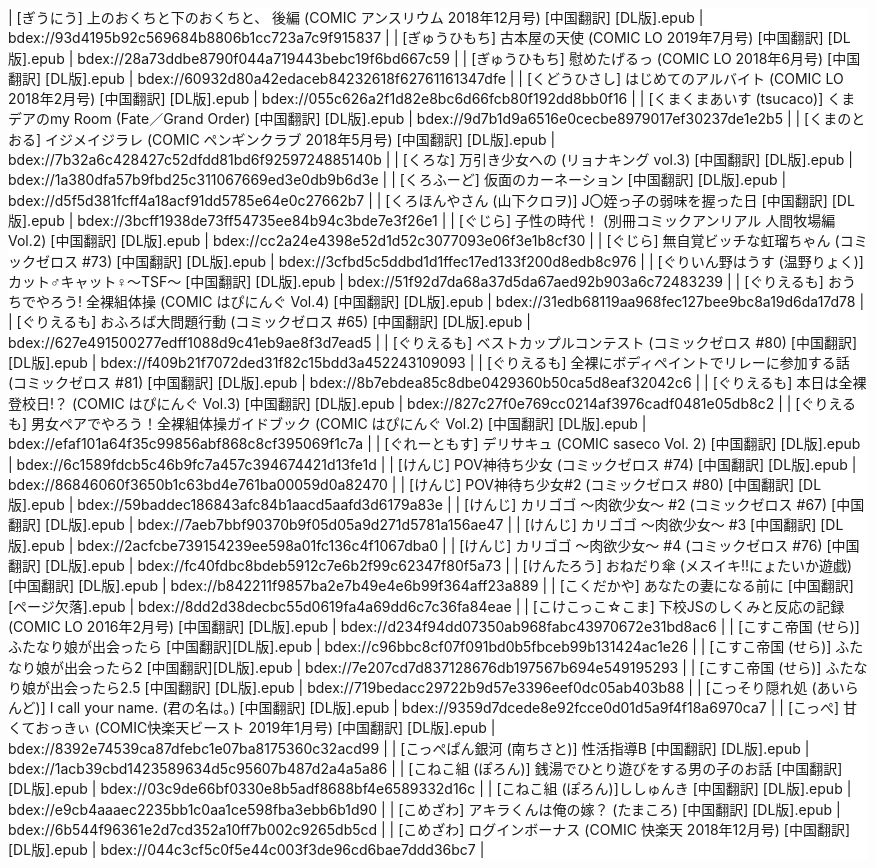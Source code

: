 | [ぎうにう] 上のおくちと下のおくちと、 後編 (COMIC アンスリウム 2018年12月号) [中国翻訳] [DL版].epub | bdex://93d4195b92c569684b8806b1cc723a7c9f915837 |
| [ぎゅうひもち] 古本屋の天使 (COMIC LO 2019年7月号) [中国翻訳] [DL版].epub | bdex://28a73ddbe8790f044a719443bebc19f6bd667c59 |
| [ぎゅうひもち] 慰めたげるっ (COMIC LO 2018年6月号) [中国翻訳] [DL版].epub | bdex://60932d80a42edaceb84232618f62761161347dfe |
| [くどうひさし] はじめてのアルバイト (COMIC LO 2018年2月号) [中国翻訳] [DL版].epub | bdex://055c626a2f1d82e8bc6d66fcb80f192dd8bb0f16 |
| [くまくまあいす (tsucaco)] くまデアのmy Room (Fate／Grand Order) [中国翻訳] [DL版].epub | bdex://9d7b1d9a6516e0cecbe8979017ef30237de1e2b5 |
| [くまのとおる] イジメイジラレ (COMIC ペンギンクラブ 2018年5月号) [中国翻訳] [DL版].epub | bdex://7b32a6c428427c52dfdd81bd6f9259724885140b |
| [くろな] 万引き少女への (リョナキング vol.3) [中国翻訳] [DL版].epub | bdex://1a380dfa57b9fbd25c311067669ed3e0db9b6d3e |
| [くろふーど] 仮面のカーネーション [中国翻訳] [DL版].epub | bdex://d5f5d381fcff4a18acf91dd5785e64e0c27662b7 |
| [くろほんやさん (山下クロヲ)] J〇姪っ子の弱味を握った日 [中国翻訳] [DL版].epub | bdex://3bcff1938de73ff54735ee84b94c3bde7e3f26e1 |
| [ぐじら] 子性の時代！ (別冊コミックアンリアル 人間牧場編 Vol.2) [中国翻訳] [DL版].epub | bdex://cc2a24e4398e52d1d52c3077093e06f3e1b8cf30 |
| [ぐじら] 無自覚ビッチな虹瑠ちゃん (コミックゼロス #73) [中国翻訳] [DL版].epub | bdex://3cfbd5c5ddbd1d1ffec17ed133f200d8edb8c976 |
| [ぐりいん野はうす (温野りょく)] カット♂キャット♀～TSF～ [中国翻訳] [DL版].epub | bdex://51f92d7da68a37d5da67aed92b903a6c72483239 |
| [ぐりえるも] おうちでやろう! 全裸組体操 (COMIC はぴにんぐ Vol.4) [中国翻訳] [DL版].epub | bdex://31edb68119aa968fec127bee9bc8a19d6da17d78 |
| [ぐりえるも] おふろば大問題行動 (コミックゼロス #65) [中国翻訳] [DL版].epub | bdex://627e491500277edff1088d9c41eb9ae8f3d7ead5 |
| [ぐりえるも] ベストカップルコンテスト (コミックゼロス #80) [中国翻訳] [DL版].epub | bdex://f409b21f7072ded31f82c15bdd3a452243109093 |
| [ぐりえるも] 全裸にボディペイントでリレーに参加する話 (コミックゼロス #81) [中国翻訳] [DL版].epub | bdex://8b7ebdea85c8dbe0429360b50ca5d8eaf32042c6 |
| [ぐりえるも] 本日は全裸登校日!？ (COMIC はぴにんぐ Vol.3) [中国翻訳] [DL版].epub | bdex://827c27f0e769cc0214af3976cadf0481e05db8c2 |
| [ぐりえるも] 男女ペアでやろう！全裸組体操ガイドブック (COMIC はぴにんぐ Vol.2) [中国翻訳] [DL版].epub | bdex://efaf101a64f35c99856abf868c8cf395069f1c7a |
| [ぐれーともす] デリサキュ (COMIC saseco Vol. 2) [中国翻訳] [DL版].epub | bdex://6c1589fdcb5c46b9fc7a457c394674421d13fe1d |
| [けんじ] POV神待ち少女 (コミックゼロス #74) [中国翻訳] [DL版].epub | bdex://86846060f3650b1c63bd4e761ba00059d0a82470 |
| [けんじ] POV神待ち少女#2 (コミックゼロス #80) [中国翻訳] [DL版].epub | bdex://59baddec186843afc84b1aacd5aafd3d6179a83e |
| [けんじ] カリゴゴ ～肉欲少女～ #2 (コミックゼロス #67) [中国翻訳] [DL版].epub | bdex://7aeb7bbf90370b9f05d05a9d271d5781a156ae47 |
| [けんじ] カリゴゴ ～肉欲少女～ #3 [中国翻訳] [DL版].epub | bdex://2acfcbe739154239ee598a01fc136c4f1067dba0 |
| [けんじ] カリゴゴ ～肉欲少女～ #4 (コミックゼロス #76) [中国翻訳] [DL版].epub | bdex://fc40fdbc8bdeb5912c7e6b2f99c62347f80f5a73 |
| [けんたろう] おねだり傘 (メスイキ!!にょたいか遊戯) [中国翻訳] [DL版].epub | bdex://b842211f9857ba2e7b49e4e6b99f364aff23a889 |
| [こくだかや] あなたの妻になる前に [中国翻訳] [ページ欠落].epub | bdex://8dd2d38decbc55d0619fa4a69dd6c7c36fa84eae |
| [こけこっこ☆こま] 下校JSのしくみと反応の記録 (COMIC LO 2016年2月号) [中国翻訳] [DL版].epub | bdex://d234f94dd07350ab968fabc43970672e31bd8ac6 |
| [こすこ帝国 (せら)] ふたなり娘が出会ったら [中国翻訳][DL版].epub | bdex://c96bbc8cf07f091bd0b5fbceb99b131424ac1e26 |
| [こすこ帝国 (せら)] ふたなり娘が出会ったら2 [中国翻訳][DL版].epub | bdex://7e207cd7d837128676db197567b694e549195293 |
| [こすこ帝国 (せら)] ふたなり娘が出会ったら2.5 [中国翻訳] [DL版].epub | bdex://719bedacc29722b9d57e3396eef0dc05ab403b88 |
| [こっそり隠れ処 (あいらんど)] I call your name. (君の名は。) [中国翻訳] [DL版].epub | bdex://9359d7dcede8e92fcce0d01d5a9f4f18a6970ca7 |
| [こっぺ] 甘くておっきぃ (COMIC快楽天ビースト 2019年1月号) [中国翻訳] [DL版].epub | bdex://8392e74539ca87dfebc1e07ba8175360c32acd99 |
| [こっぺぱん銀河 (南ちさと)] 性活指導B [中国翻訳] [DL版].epub | bdex://1acb39cbd1423589634d5c95607b487d2a4a5a86 |
| [こねこ組 (ぽろん)] 銭湯でひとり遊びをする男の子のお話 [中国翻訳] [DL版].epub | bdex://03c9de66bf0330e8b5adf8688bf4e6589332d16c |
| [こねこ組 (ぽろん)]ししゅんき [中国翻訳] [DL版].epub | bdex://e9cb4aaaec2235bb1c0aa1ce598fba3ebb6b1d90 |
| [こめざわ] アキラくんは俺の嫁？ (たまころ) [中国翻訳] [DL版].epub | bdex://6b544f96361e2d7cd352a10ff7b002c9265db5cd |
| [こめざわ] ログインボーナス (COMIC 快楽天 2018年12月号) [中国翻訳] [DL版].epub | bdex://044c3cf5c0f5e44c003f3de96cd6bae7ddd36bc7 |